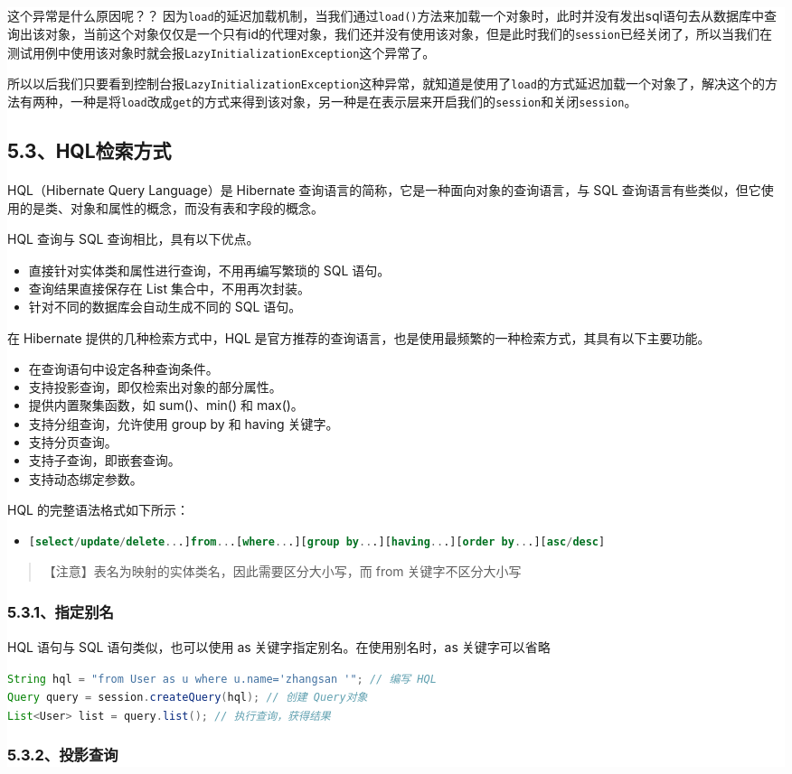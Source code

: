 ```java
```

这个异常是什么原因呢？？
因为`load`的延迟加载机制，当我们通过`load()`方法来加载一个对象时，此时并没有发出sql语句去从数据库中查询出该对象，当前这个对象仅仅是一个只有id的代理对象，我们还并没有使用该对象，但是此时我们的`session`已经关闭了，所以当我们在测试用例中使用该对象时就会报`LazyInitializationException`这个异常了。

所以以后我们只要看到控制台报`LazyInitializationException`这种异常，就知道是使用了`load`的方式延迟加载一个对象了，解决这个的方法有两种，一种是将`load`改成`get`的方式来得到该对象，另一种是在表示层来开启我们的`session`和关闭`session`。



## 5.3、HQL检索方式

HQL（Hibernate Query Language）是 Hibernate 查询语言的简称，它是一种面向对象的查询语言，与 SQL 查询语言有些类似，但它使用的是类、对象和属性的概念，而没有表和字段的概念。



HQL 查询与 SQL 查询相比，具有以下优点。

- 直接针对实体类和属性进行查询，不用再编写繁琐的 SQL 语句。
- 查询结果直接保存在 List 集合中，不用再次封装。
- 针对不同的数据库会自动生成不同的 SQL 语句。



在 Hibernate 提供的几种检索方式中，HQL 是官方推荐的查询语言，也是使用最频繁的一种检索方式，其具有以下主要功能。

- 在查询语句中设定各种查询条件。
- 支持投影查询，即仅检索出对象的部分属性。
- 提供内置聚集函数，如 sum()、min() 和 max()。
- 支持分组查询，允许使用 group by 和 having 关键字。
- 支持分页查询。
- 支持子查询，即嵌套查询。
- 支持动态绑定参数。



HQL 的完整语法格式如下所示：

- ```sql
  [select/update/delete...]from...[where...][group by...][having...][order by...][asc/desc]
  ```

> 【注意】表名为映射的实体类名，因此需要区分大小写，而 from 关键字不区分大小写

### 5.3.1、指定别名

HQL 语句与 SQL 语句类似，也可以使用 as 关键字指定别名。在使用别名时，as 关键字可以省略

```java
String hql = "from User as u where u.name='zhangsan '"; // 编写 HQL
Query query = session.createQuery(hql); // 创建 Query对象
List<User> list = query.list(); // 执行查询，获得结果
```

### 5.3.2、投影查询
